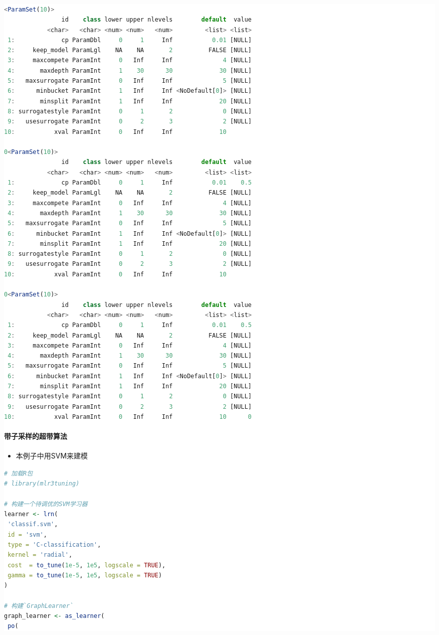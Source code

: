 ```js
<ParamSet(10)>
                id    class lower upper nlevels        default  value
            <char>   <char> <num> <num>   <num>         <list> <list>
 1:             cp ParamDbl     0     1     Inf           0.01 [NULL]
 2:     keep_model ParamLgl    NA    NA       2          FALSE [NULL]
 3:     maxcompete ParamInt     0   Inf     Inf              4 [NULL]
 4:       maxdepth ParamInt     1    30      30             30 [NULL]
 5:   maxsurrogate ParamInt     0   Inf     Inf              5 [NULL]
 6:      minbucket ParamInt     1   Inf     Inf <NoDefault[0]> [NULL]
 7:       minsplit ParamInt     1   Inf     Inf             20 [NULL]
 8: surrogatestyle ParamInt     0     1       2              0 [NULL]
 9:   usesurrogate ParamInt     0     2       3              2 [NULL]
10:           xval ParamInt     0   Inf     Inf             10      

0<ParamSet(10)>
                id    class lower upper nlevels        default  value
            <char>   <char> <num> <num>   <num>         <list> <list>
 1:             cp ParamDbl     0     1     Inf           0.01    0.5
 2:     keep_model ParamLgl    NA    NA       2          FALSE [NULL]
 3:     maxcompete ParamInt     0   Inf     Inf              4 [NULL]
 4:       maxdepth ParamInt     1    30      30             30 [NULL]
 5:   maxsurrogate ParamInt     0   Inf     Inf              5 [NULL]
 6:      minbucket ParamInt     1   Inf     Inf <NoDefault[0]> [NULL]
 7:       minsplit ParamInt     1   Inf     Inf             20 [NULL]
 8: surrogatestyle ParamInt     0     1       2              0 [NULL]
 9:   usesurrogate ParamInt     0     2       3              2 [NULL]
10:           xval ParamInt     0   Inf     Inf             10      

0<ParamSet(10)>
                id    class lower upper nlevels        default  value
            <char>   <char> <num> <num>   <num>         <list> <list>
 1:             cp ParamDbl     0     1     Inf           0.01    0.5
 2:     keep_model ParamLgl    NA    NA       2          FALSE [NULL]
 3:     maxcompete ParamInt     0   Inf     Inf              4 [NULL]
 4:       maxdepth ParamInt     1    30      30             30 [NULL]
 5:   maxsurrogate ParamInt     0   Inf     Inf              5 [NULL]
 6:      minbucket ParamInt     1   Inf     Inf <NoDefault[0]> [NULL]
 7:       minsplit ParamInt     1   Inf     Inf             20 [NULL]
 8: surrogatestyle ParamInt     0     1       2              0 [NULL]
 9:   usesurrogate ParamInt     0     2       3              2 [NULL]
10:           xval ParamInt     0   Inf     Inf             10      0
```

#### 带子采样的超带算法

- 本例子中用SVM来建模

```r
# 加载R包
# library(mlr3tuning)

# 构建一个待调优的SVM学习器
learner <- lrn(
 'classif.svm', 
 id = 'svm', 
 type = 'C-classification',
 kernel = 'radial', 
 cost  = to_tune(1e-5, 1e5, logscale = TRUE),
 gamma = to_tune(1e-5, 1e5, logscale = TRUE)
)

# 构建`GraphLearner`
graph_learner <- as_learner(
 po(
```